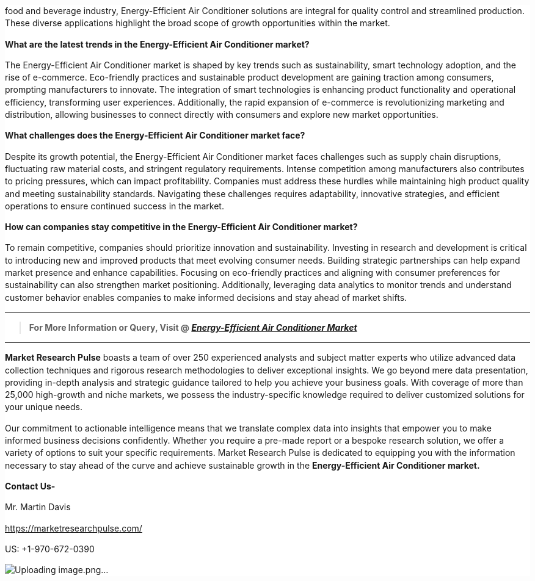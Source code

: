 food and beverage industry, Energy-Efficient Air Conditioner solutions are integral for quality control and streamlined production. These diverse applications highlight the broad scope of growth opportunities within the market.</p><p><strong>What are the latest trends in the Energy-Efficient Air Conditioner market?</strong></p><p>The Energy-Efficient Air Conditioner market is shaped by key trends such as sustainability, smart technology adoption, and the rise of e-commerce. Eco-friendly practices and sustainable product development are gaining traction among consumers, prompting manufacturers to innovate. The integration of smart technologies is enhancing product functionality and operational efficiency, transforming user experiences. Additionally, the rapid expansion of e-commerce is revolutionizing marketing and distribution, allowing businesses to connect directly with consumers and explore new market opportunities.</p><p><strong>What challenges does the Energy-Efficient Air Conditioner market face?</strong></p><p>Despite its growth potential, the Energy-Efficient Air Conditioner market faces challenges such as supply chain disruptions, fluctuating raw material costs, and stringent regulatory requirements. Intense competition among manufacturers also contributes to pricing pressures, which can impact profitability. Companies must address these hurdles while maintaining high product quality and meeting sustainability standards. Navigating these challenges requires adaptability, innovative strategies, and efficient operations to ensure continued success in the market.</p><p><strong>How can companies stay competitive in the Energy-Efficient Air Conditioner market?</strong></p><p>To remain competitive, companies should prioritize innovation and sustainability. Investing in research and development is critical to introducing new and improved products that meet evolving consumer needs. Building strategic partnerships can help expand market presence and enhance capabilities. Focusing on eco-friendly practices and aligning with consumer preferences for sustainability can also strengthen market positioning. Additionally, leveraging data analytics to monitor trends and understand customer behavior enables companies to make informed decisions and stay ahead of market shifts.</p><hr /><blockquote><p><strong>For More Information or Query, Visit @&nbsp;<em><a href="https://marketresearchpulse.com/report/46331/energy-efficient-air-conditioner-market?utm_source=Linkedin&utm_medium=861">Energy-Efficient Air Conditioner Market</a></em></strong></p></blockquote><hr /><p><strong>Market Research Pulse</strong> boasts a team of over 250 experienced analysts and subject matter experts who utilize advanced data collection techniques and rigorous research methodologies to deliver exceptional insights. We go beyond mere data presentation, providing in-depth analysis and strategic guidance tailored to help you achieve your business goals. With coverage of more than 25,000 high-growth and niche markets, we possess the industry-specific knowledge required to deliver customized solutions for your unique needs.</p><p>Our commitment to actionable intelligence means that we translate complex data into insights that empower you to make informed business decisions confidently. Whether you require a pre-made report or a bespoke research solution, we offer a variety of options to suit your specific requirements. Market Research Pulse is dedicated to equipping you with the information necessary to stay ahead of the curve and achieve sustainable growth in the <strong>Energy-Efficient Air Conditioner market.</strong></p><p><strong>Contact Us-</strong></p><p>Mr. Martin Davis</p><p>https://marketresearchpulse.com/</p><p>US: +1-970-672-0390</p>
![Uploading image.png…]()
